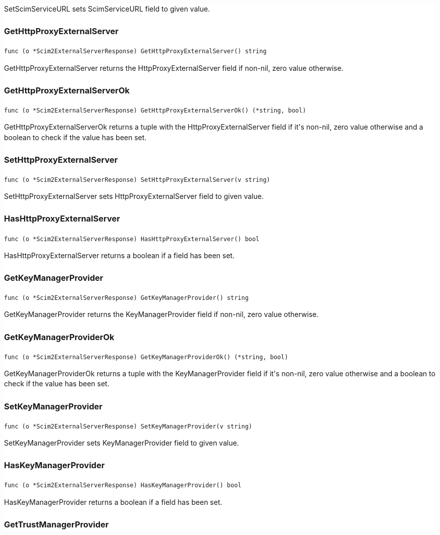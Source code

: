 SetScimServiceURL sets ScimServiceURL field to given value.


### GetHttpProxyExternalServer

`func (o *Scim2ExternalServerResponse) GetHttpProxyExternalServer() string`

GetHttpProxyExternalServer returns the HttpProxyExternalServer field if non-nil, zero value otherwise.

### GetHttpProxyExternalServerOk

`func (o *Scim2ExternalServerResponse) GetHttpProxyExternalServerOk() (*string, bool)`

GetHttpProxyExternalServerOk returns a tuple with the HttpProxyExternalServer field if it's non-nil, zero value otherwise
and a boolean to check if the value has been set.

### SetHttpProxyExternalServer

`func (o *Scim2ExternalServerResponse) SetHttpProxyExternalServer(v string)`

SetHttpProxyExternalServer sets HttpProxyExternalServer field to given value.

### HasHttpProxyExternalServer

`func (o *Scim2ExternalServerResponse) HasHttpProxyExternalServer() bool`

HasHttpProxyExternalServer returns a boolean if a field has been set.

### GetKeyManagerProvider

`func (o *Scim2ExternalServerResponse) GetKeyManagerProvider() string`

GetKeyManagerProvider returns the KeyManagerProvider field if non-nil, zero value otherwise.

### GetKeyManagerProviderOk

`func (o *Scim2ExternalServerResponse) GetKeyManagerProviderOk() (*string, bool)`

GetKeyManagerProviderOk returns a tuple with the KeyManagerProvider field if it's non-nil, zero value otherwise
and a boolean to check if the value has been set.

### SetKeyManagerProvider

`func (o *Scim2ExternalServerResponse) SetKeyManagerProvider(v string)`

SetKeyManagerProvider sets KeyManagerProvider field to given value.

### HasKeyManagerProvider

`func (o *Scim2ExternalServerResponse) HasKeyManagerProvider() bool`

HasKeyManagerProvider returns a boolean if a field has been set.

### GetTrustManagerProvider
